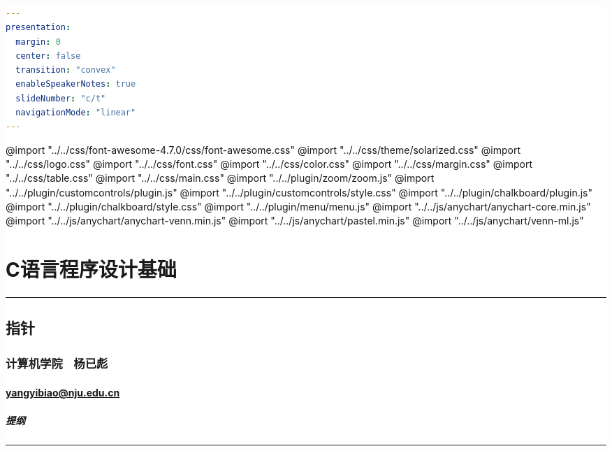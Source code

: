 ```yaml
---
presentation:
  margin: 0
  center: false
  transition: "convex"
  enableSpeakerNotes: true
  slideNumber: "c/t"
  navigationMode: "linear"
---
```


@import "../../css/font-awesome-4.7.0/css/font-awesome.css"
@import "../../css/theme/solarized.css"
@import "../../css/logo.css"
@import "../../css/font.css"
@import "../../css/color.css"
@import "../../css/margin.css"
@import "../../css/table.css"
@import "../../css/main.css"
@import "../../plugin/zoom/zoom.js"
@import "../../plugin/customcontrols/plugin.js"
@import "../../plugin/customcontrols/style.css"
@import "../../plugin/chalkboard/plugin.js"
@import "../../plugin/chalkboard/style.css"
@import "../../plugin/menu/menu.js"
@import "../../js/anychart/anychart-core.min.js"
@import "../../js/anychart/anychart-venn.min.js"
@import "../../js/anychart/pastel.min.js"
@import "../../js/anychart/venn-ml.js"



<div class="bottom20"></div>

# C语言程序设计基础

<hr class="width50 center">

## 指针


<div class="bottom8"></div>

### 计算机学院 &nbsp;&nbsp; 杨已彪

#### yangyibiao@nju.edu.cn




##### 提纲

---
